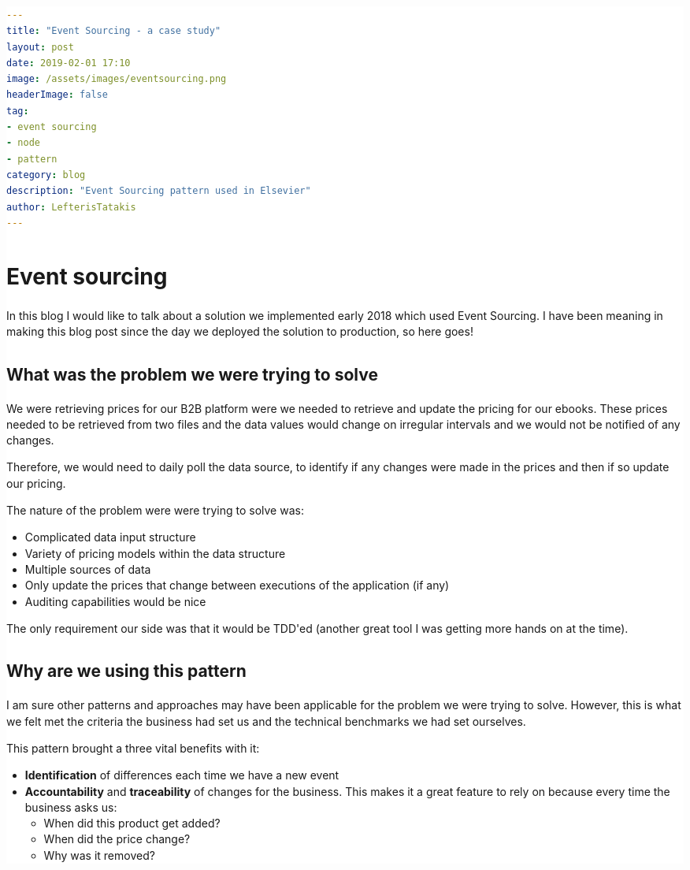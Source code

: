 ```yaml
---
title: "Event Sourcing - a case study"
layout: post
date: 2019-02-01 17:10
image: /assets/images/eventsourcing.png
headerImage: false
tag: 
- event sourcing
- node
- pattern
category: blog
description: "Event Sourcing pattern used in Elsevier"
author: LefterisTatakis
---
```

# Event sourcing

In this blog I would like to talk about a solution we implemented early 2018 which used Event Sourcing. I have been meaning in making this blog post since the day we deployed the solution to production, so here goes!

## What was the problem we were trying to solve

We were retrieving prices for our B2B platform were we needed to retrieve and update the pricing for our ebooks. These prices needed to be retrieved from two files and the data values would change on irregular intervals and we would not be notified of any changes. 

Therefore, we would need to daily poll the data source, to identify if any changes were made in the prices and then if so update our pricing.

The nature of the problem were were trying to solve was:

- Complicated data input structure
- Variety of pricing models within the data structure
- Multiple sources of data
- Only update the prices that change between executions of the application (if any)
- Auditing capabilities would be nice

The only requirement our side was that it would be TDD'ed (another great tool I was getting more hands on at the time).  

## Why are we using this pattern

I am sure other patterns and approaches may have been applicable for the problem we were trying to solve. However, this is what we felt met the criteria the business had set us and the technical benchmarks we had set ourselves. 

This pattern brought a three vital benefits with it:

- **Identification** of differences each time we have a new event
- **Accountability** and **traceability** of changes for the business. This makes it a great feature to rely on because every time the business asks us:
    - When did this product get added?
    - When did the price change?
    - Why was it removed?
